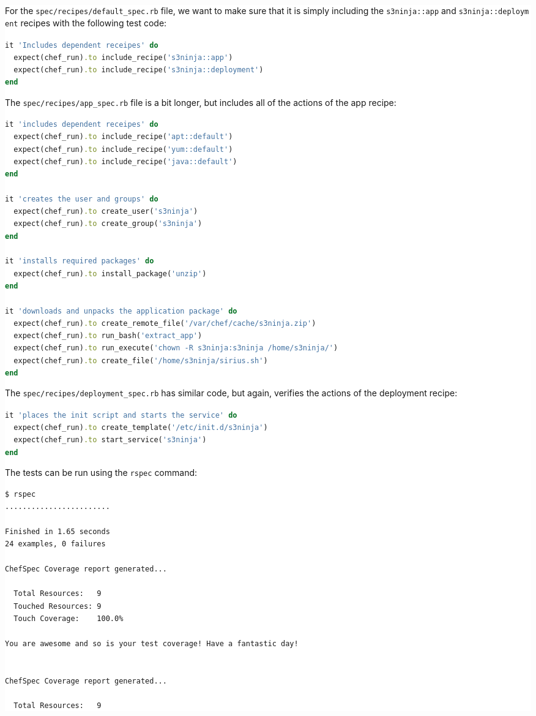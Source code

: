 For the `spec/recipes/default_spec.rb` file, we want to make sure that it is simply including the `s3ninja::app` and `s3ninja::deployment` recipes with the following test code:

```ruby
it 'Includes dependent receipes' do
  expect(chef_run).to include_recipe('s3ninja::app')
  expect(chef_run).to include_recipe('s3ninja::deployment')
end
```

The `spec/recipes/app_spec.rb` file is a bit longer, but includes all of the actions of the app recipe:

```ruby
it 'includes dependent receipes' do
  expect(chef_run).to include_recipe('apt::default')
  expect(chef_run).to include_recipe('yum::default')
  expect(chef_run).to include_recipe('java::default')
end

it 'creates the user and groups' do
  expect(chef_run).to create_user('s3ninja')
  expect(chef_run).to create_group('s3ninja')
end

it 'installs required packages' do
  expect(chef_run).to install_package('unzip')
end

it 'downloads and unpacks the application package' do
  expect(chef_run).to create_remote_file('/var/chef/cache/s3ninja.zip')
  expect(chef_run).to run_bash('extract_app')
  expect(chef_run).to run_execute('chown -R s3ninja:s3ninja /home/s3ninja/')
  expect(chef_run).to create_file('/home/s3ninja/sirius.sh')
end
```

The `spec/recipes/deployment_spec.rb` has similar code, but again, verifies the actions of the deployment recipe:

```ruby
it 'places the init script and starts the service' do
  expect(chef_run).to create_template('/etc/init.d/s3ninja')
  expect(chef_run).to start_service('s3ninja')
end
```

The tests can be run using the `rspec` command:

```bash
$ rspec
........................

Finished in 1.65 seconds
24 examples, 0 failures

ChefSpec Coverage report generated...

  Total Resources:   9
  Touched Resources: 9
  Touch Coverage:    100.0%

You are awesome and so is your test coverage! Have a fantastic day!


ChefSpec Coverage report generated...

  Total Resources:   9
```